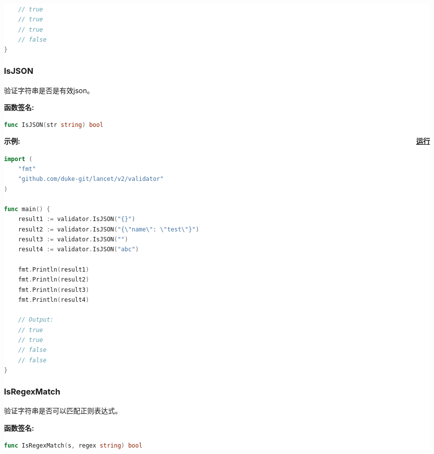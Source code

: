 ```go
	// true
	// true
	// true
	// false
}
```

### <span id="IsJSON">IsJSON</span>

<p>验证字符串是否是有效json。</p>

<b>函数签名:</b>

```go
func IsJSON(str string) bool
```

<b>示例:<span style="float:right;display:inline-block">[运行](https://go.dev/play/p/8Kip1Itjiil)</span></b>

```go
import (
    "fmt"
    "github.com/duke-git/lancet/v2/validator"
)

func main() {
    result1 := validator.IsJSON("{}")
    result2 := validator.IsJSON("{\"name\": \"test\"}")
    result3 := validator.IsJSON("")
    result4 := validator.IsJSON("abc")

    fmt.Println(result1)
    fmt.Println(result2)
    fmt.Println(result3)
    fmt.Println(result4)

    // Output:
    // true
    // true
    // false
    // false
}
```

### <span id="IsRegexMatch">IsRegexMatch</span>

<p>验证字符串是否可以匹配正则表达式。</p>

<b>函数签名:</b>

```go
func IsRegexMatch(s, regex string) bool
```

